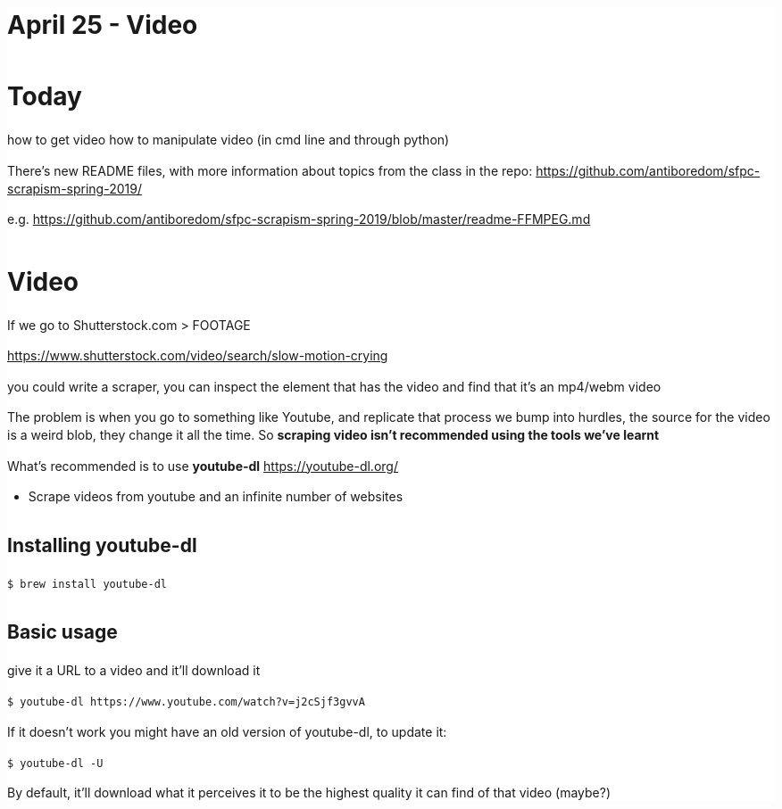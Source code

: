 # April 25 - Video



# Today

how to get video
how to manipulate video (in cmd line and through python)

There’s new README files, with more information about topics from the class in the repo:
https://github.com/antiboredom/sfpc-scrapism-spring-2019/

e.g.
https://github.com/antiboredom/sfpc-scrapism-spring-2019/blob/master/readme-FFMPEG.md



# Video

If we go to Shutterstock.com > FOOTAGE

https://www.shutterstock.com/video/search/slow-motion-crying


you could write a scraper,
you can inspect the element that has the video and find that it’s an mp4/webm video

The problem is when you go to something like Youtube, and replicate that process we bump into hurdles, the source for the video is a weird blob, they change it all the time.
So **scraping video isn’t recommended using the tools we’ve learnt**

What’s recommended is to use **youtube-dl**
https://youtube-dl.org/

- Scrape videos from youtube and an infinite number of websites


## Installing youtube-dl
    $ brew install youtube-dl


## Basic usage

give it a URL to a video and it’ll download it

    $ youtube-dl https://www.youtube.com/watch?v=j2cSjf3gvvA

If it doesn’t work you might have an old version of youtube-dl, to update it:

    $ youtube-dl -U



By default, it’ll download what it perceives it to be the highest quality it can find of that video (maybe?)

